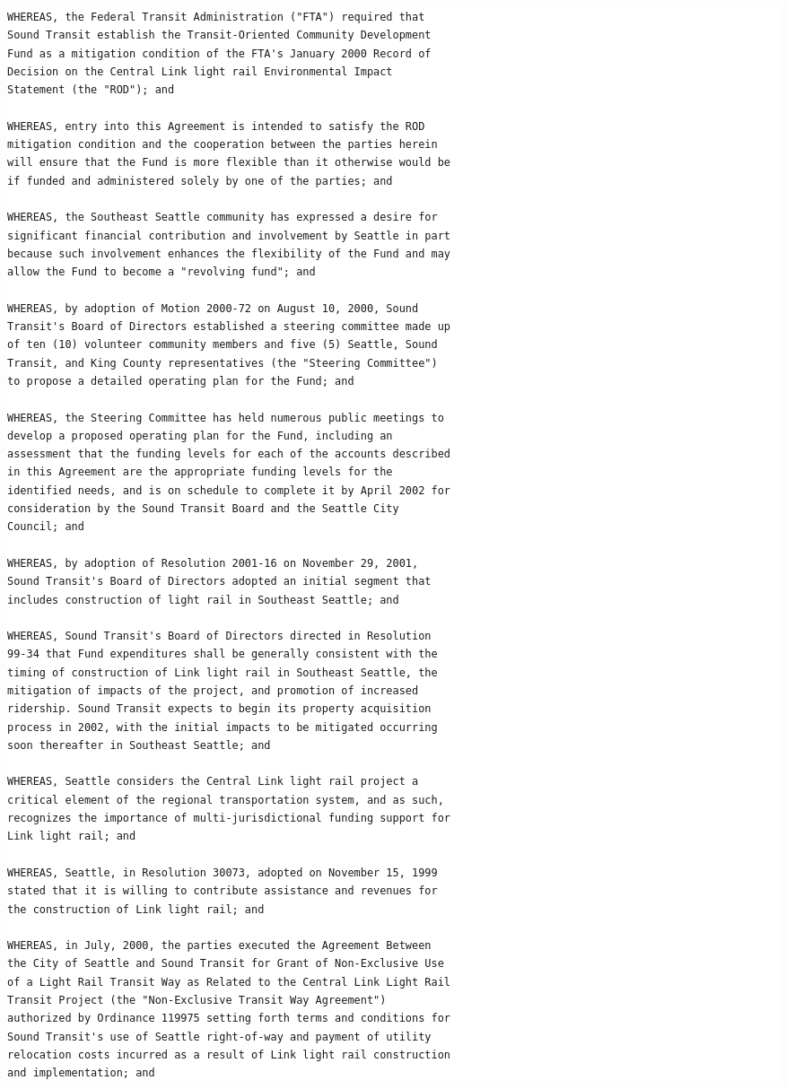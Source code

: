     WHEREAS, the Federal Transit Administration ("FTA") required that  
    Sound Transit establish the Transit-Oriented Community Development  
    Fund as a mitigation condition of the FTA's January 2000 Record of  
    Decision on the Central Link light rail Environmental Impact  
    Statement (the "ROD"); and  
  
    WHEREAS, entry into this Agreement is intended to satisfy the ROD  
    mitigation condition and the cooperation between the parties herein  
    will ensure that the Fund is more flexible than it otherwise would be  
    if funded and administered solely by one of the parties; and  
  
    WHEREAS, the Southeast Seattle community has expressed a desire for  
    significant financial contribution and involvement by Seattle in part  
    because such involvement enhances the flexibility of the Fund and may  
    allow the Fund to become a "revolving fund"; and  
  
    WHEREAS, by adoption of Motion 2000-72 on August 10, 2000, Sound  
    Transit's Board of Directors established a steering committee made up  
    of ten (10) volunteer community members and five (5) Seattle, Sound  
    Transit, and King County representatives (the "Steering Committee")  
    to propose a detailed operating plan for the Fund; and  
  
    WHEREAS, the Steering Committee has held numerous public meetings to  
    develop a proposed operating plan for the Fund, including an  
    assessment that the funding levels for each of the accounts described  
    in this Agreement are the appropriate funding levels for the  
    identified needs, and is on schedule to complete it by April 2002 for  
    consideration by the Sound Transit Board and the Seattle City  
    Council; and  
  
    WHEREAS, by adoption of Resolution 2001-16 on November 29, 2001,  
    Sound Transit's Board of Directors adopted an initial segment that  
    includes construction of light rail in Southeast Seattle; and  
  
    WHEREAS, Sound Transit's Board of Directors directed in Resolution  
    99-34 that Fund expenditures shall be generally consistent with the  
    timing of construction of Link light rail in Southeast Seattle, the  
    mitigation of impacts of the project, and promotion of increased  
    ridership. Sound Transit expects to begin its property acquisition  
    process in 2002, with the initial impacts to be mitigated occurring  
    soon thereafter in Southeast Seattle; and  
  
    WHEREAS, Seattle considers the Central Link light rail project a  
    critical element of the regional transportation system, and as such,  
    recognizes the importance of multi-jurisdictional funding support for  
    Link light rail; and  
  
    WHEREAS, Seattle, in Resolution 30073, adopted on November 15, 1999  
    stated that it is willing to contribute assistance and revenues for  
    the construction of Link light rail; and  
  
    WHEREAS, in July, 2000, the parties executed the Agreement Between  
    the City of Seattle and Sound Transit for Grant of Non-Exclusive Use  
    of a Light Rail Transit Way as Related to the Central Link Light Rail  
    Transit Project (the "Non-Exclusive Transit Way Agreement")  
    authorized by Ordinance 119975 setting forth terms and conditions for  
    Sound Transit's use of Seattle right-of-way and payment of utility  
    relocation costs incurred as a result of Link light rail construction  
    and implementation; and  
  